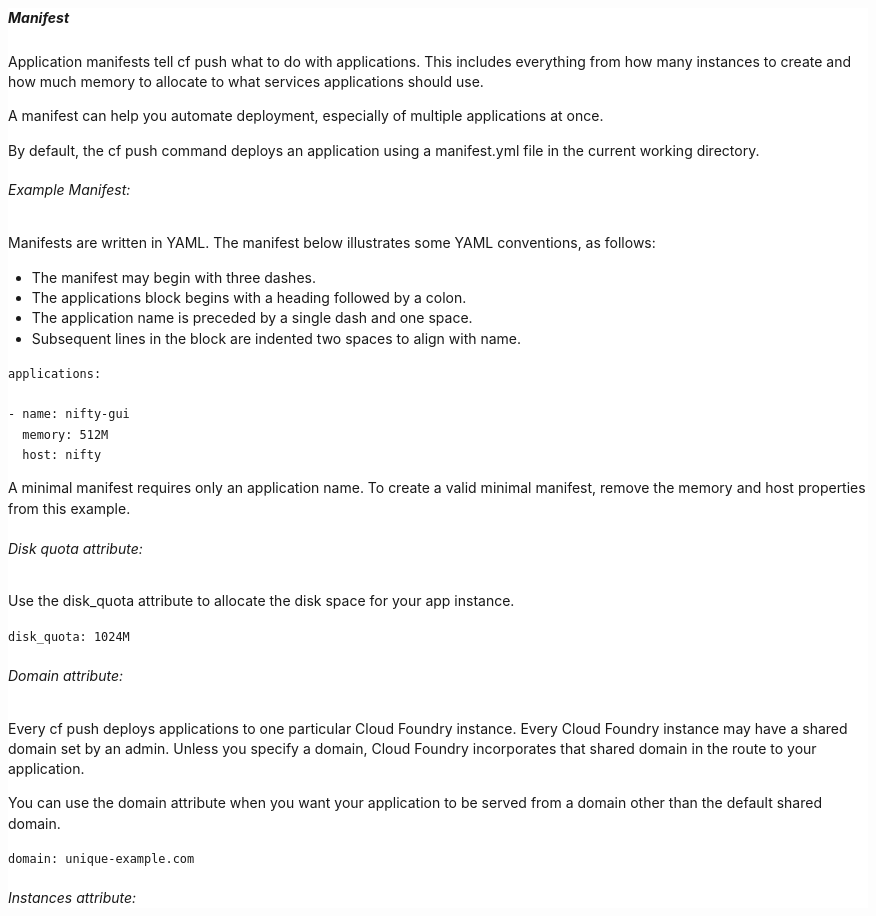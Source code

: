 
##### Manifest


Application manifests tell cf push what to do with applications. This includes everything from how many instances to create and how much memory to allocate to what services applications should use.

A manifest can help you automate deployment, especially of multiple applications at once.

By default, the cf push command deploys an application using a manifest.yml file in the current working directory.


###### Example Manifest:


Manifests are written in YAML. The manifest below illustrates some YAML conventions, as follows:

* The manifest may begin with three dashes.
* The applications block begins with a heading followed by a colon.
* The application name is preceded by a single dash and one space.
* Subsequent lines in the block are indented two spaces to align with name.


```
applications:

- name: nifty-gui
  memory: 512M
  host: nifty
```

A minimal manifest requires only an application name. To create a valid minimal manifest, remove the memory and host properties from this example.


###### Disk quota attribute:


Use the disk_quota attribute to allocate the disk space for your app instance. 


```
disk_quota: 1024M
```


###### Domain attribute:


Every cf push deploys applications to one particular Cloud Foundry instance. Every Cloud Foundry instance may have a shared domain set by an admin. Unless you specify a domain, Cloud Foundry incorporates that shared domain in the route to your application.

You can use the domain attribute when you want your application to be served from a domain other than the default shared domain.


```
domain: unique-example.com
```


###### Instances attribute:
